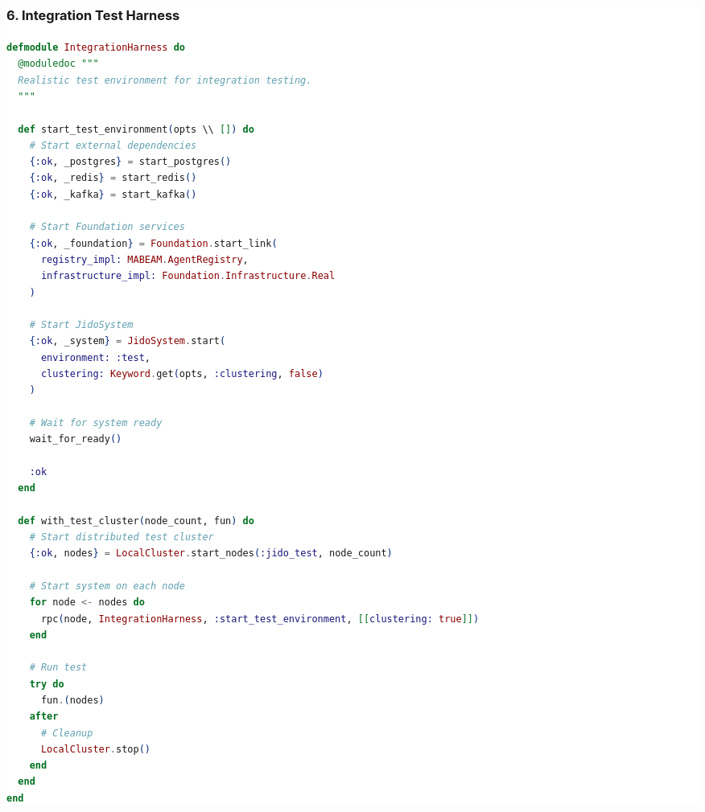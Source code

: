 ### 6. Integration Test Harness

```elixir
defmodule IntegrationHarness do
  @moduledoc """
  Realistic test environment for integration testing.
  """
  
  def start_test_environment(opts \\ []) do
    # Start external dependencies
    {:ok, _postgres} = start_postgres()
    {:ok, _redis} = start_redis()
    {:ok, _kafka} = start_kafka()
    
    # Start Foundation services
    {:ok, _foundation} = Foundation.start_link(
      registry_impl: MABEAM.AgentRegistry,
      infrastructure_impl: Foundation.Infrastructure.Real
    )
    
    # Start JidoSystem
    {:ok, _system} = JidoSystem.start(
      environment: :test,
      clustering: Keyword.get(opts, :clustering, false)
    )
    
    # Wait for system ready
    wait_for_ready()
    
    :ok
  end
  
  def with_test_cluster(node_count, fun) do
    # Start distributed test cluster
    {:ok, nodes} = LocalCluster.start_nodes(:jido_test, node_count)
    
    # Start system on each node
    for node <- nodes do
      rpc(node, IntegrationHarness, :start_test_environment, [[clustering: true]])
    end
    
    # Run test
    try do
      fun.(nodes)
    after
      # Cleanup
      LocalCluster.stop()
    end
  end
end
```
